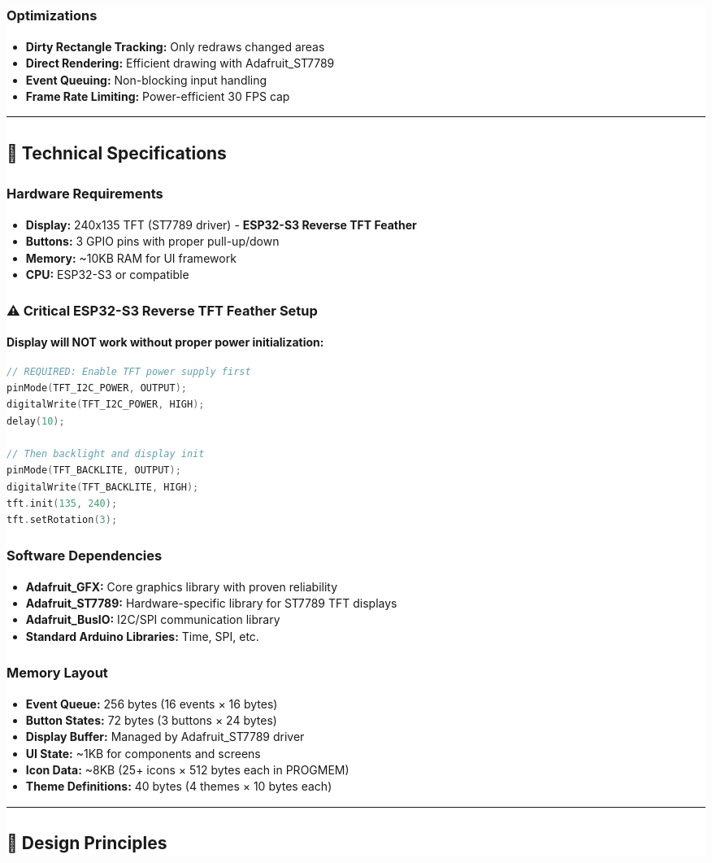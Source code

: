 ### Optimizations
- **Dirty Rectangle Tracking:** Only redraws changed areas
- **Direct Rendering:** Efficient drawing with Adafruit_ST7789
- **Event Queuing:** Non-blocking input handling
- **Frame Rate Limiting:** Power-efficient 30 FPS cap

---

## 🔧 Technical Specifications

### Hardware Requirements
- **Display:** 240x135 TFT (ST7789 driver) - **ESP32-S3 Reverse TFT Feather**
- **Buttons:** 3 GPIO pins with proper pull-up/down
- **Memory:** ~10KB RAM for UI framework
- **CPU:** ESP32-S3 or compatible

### ⚠️ Critical ESP32-S3 Reverse TFT Feather Setup
**Display will NOT work without proper power initialization:**

```cpp
// REQUIRED: Enable TFT power supply first
pinMode(TFT_I2C_POWER, OUTPUT);
digitalWrite(TFT_I2C_POWER, HIGH);
delay(10);

// Then backlight and display init
pinMode(TFT_BACKLITE, OUTPUT);
digitalWrite(TFT_BACKLITE, HIGH);
tft.init(135, 240);
tft.setRotation(3);
```

### Software Dependencies
- **Adafruit_GFX:** Core graphics library with proven reliability
- **Adafruit_ST7789:** Hardware-specific library for ST7789 TFT displays
- **Adafruit_BusIO:** I2C/SPI communication library
- **Standard Arduino Libraries:** Time, SPI, etc.

### Memory Layout
- **Event Queue:** 256 bytes (16 events × 16 bytes)
- **Button States:** 72 bytes (3 buttons × 24 bytes)
- **Display Buffer:** Managed by Adafruit_ST7789 driver
- **UI State:** ~1KB for components and screens
- **Icon Data:** ~8KB (25+ icons × 512 bytes each in PROGMEM)
- **Theme Definitions:** 40 bytes (4 themes × 10 bytes each)

---

## 🎨 Design Principles

